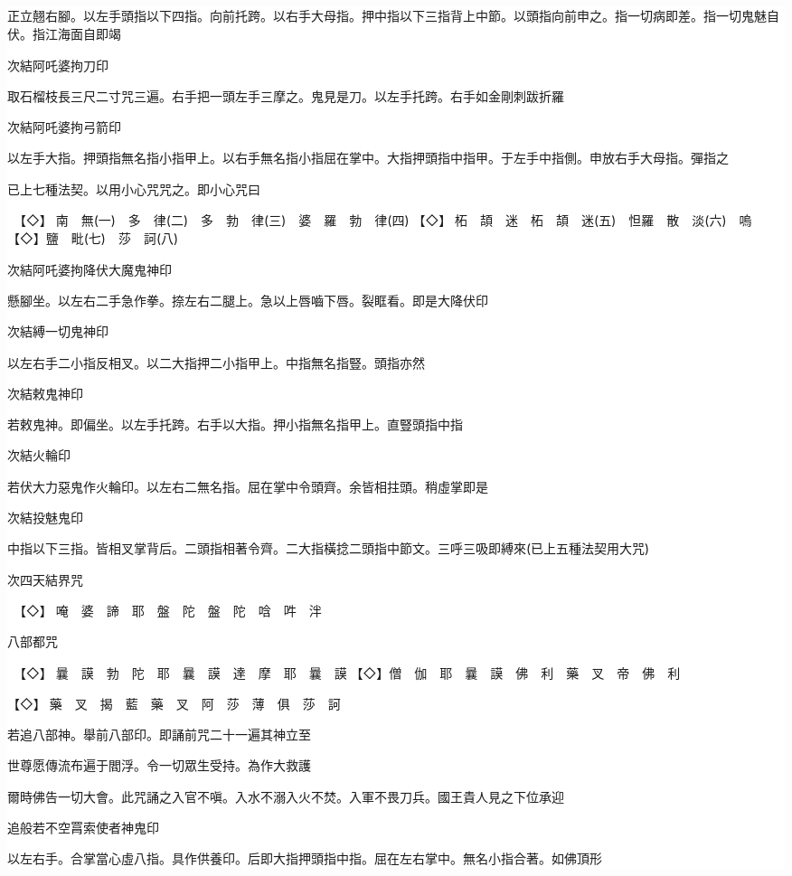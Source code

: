 正立翹右腳。以左手頭指以下四指。向前托跨。以右手大母指。押中指以下三指背上中節。以頭指向前申之。指一切病即差。指一切鬼魅自伏。指江海面自即竭

次結阿吒婆拘刀印

取石榴枝長三尺二寸咒三遍。右手把一頭左手三摩之。鬼見是刀。以左手托跨。右手如金剛刺跋折羅

次結阿吒婆拘弓箭印

以左手大指。押頭指無名指小指甲上。以右手無名指小指屈在掌中。大指押頭指中指甲。于左手中指側。申放右手大母指。彈指之

已上七種法契。以用小心咒咒之。即小心咒曰


　【◇】
南　無(一)　多　律(二)　多　勃　律(三)　婆　羅　勃　律(四)
【◇】
柘　頡　迷　柘　頡　迷(五)　怛羅　散　淡(六)　嗚
【◇】鹽　毗(七)　莎　訶(八)


次結阿吒婆拘降伏大魔鬼神印

懸腳坐。以左右二手急作拳。捺左右二腿上。急以上唇嚙下唇。裂眶看。即是大降伏印

次結縛一切鬼神印

以左右手二小指反相叉。以二大指押二小指甲上。中指無名指豎。頭指亦然

次結敕鬼神印

若敕鬼神。即偏坐。以左手托跨。右手以大指。押小指無名指甲上。直豎頭指中指

次結火輪印

若伏大力惡鬼作火輪印。以左右二無名指。屈在掌中令頭齊。余皆相拄頭。稍虛掌即是

次結投魅鬼印

中指以下三指。皆相叉掌背后。二頭指相著令齊。二大指橫捻二頭指中節文。三呼三吸即縛來(已上五種法契用大咒)

次四天結界咒


　【◇】
唵　婆　諦　耶　盤　陀　盤　陀　唅　吽　泮

八部都咒


　【◇】
曩　謨　勃　陀　耶　曩　謨　達　摩　耶　曩　謨
【◇】僧　伽　耶　曩　謨　佛　利　藥　叉　帝　佛　利

【◇】
藥　叉　揭　藍　藥　叉　阿　莎　薄　俱　莎　訶

若追八部神。舉前八部印。即誦前咒二十一遍其神立至

世尊愿傳流布遍于閻浮。令一切眾生受持。為作大救護

爾時佛告一切大會。此咒誦之入官不嗔。入水不溺入火不焚。入軍不畏刀兵。國王貴人見之下位承迎

追般若不空罥索使者神鬼印

以左右手。合掌當心虛八指。具作供養印。后即大指押頭指中指。屈在左右掌中。無名小指合著。如佛頂形
